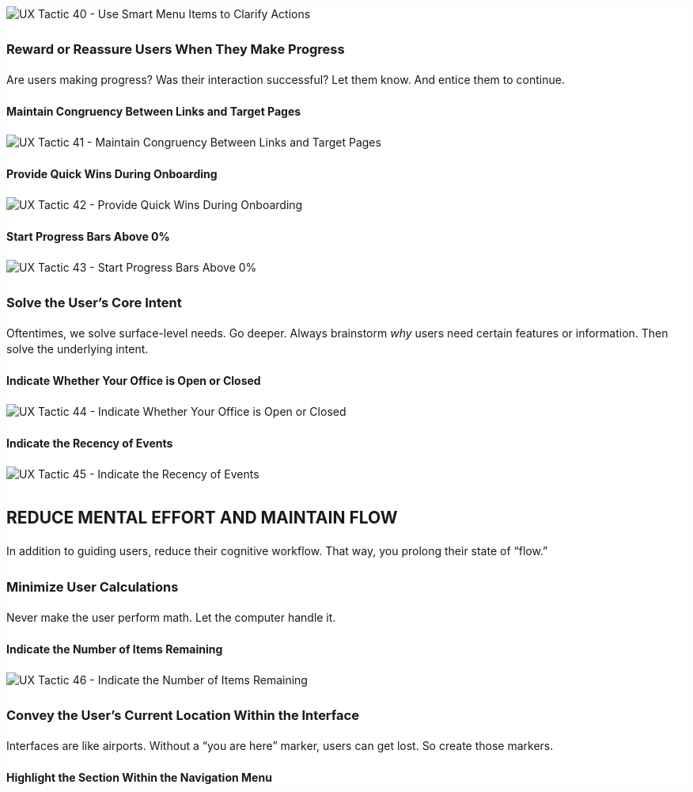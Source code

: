 ![UX Tactic 40 - Use Smart Menu Items to Clarify Actions](http://moxfive.xyz/resources/ux/UX-Tactic-40-Use-Smart-Menu-Items-to-Clarify-Actions.png)

### Reward or Reassure Users When They Make Progress

Are users making progress? Was their interaction successful? Let them know. And entice them to continue.

#### Maintain Congruency Between Links and Target Pages

![UX Tactic 41 - Maintain Congruency Between Links and Target Pages](http://moxfive.xyz/resources/ux/UX-Tactic-41-Maintain-Congruency-Between-Links-and-Target-Pages.png)

#### Provide Quick Wins During Onboarding

![UX Tactic 42 - Provide Quick Wins During Onboarding](http://moxfive.xyz/resources/ux/UX-Tactic-42-Provide-Quick-Wins-During-Onboarding.png)

#### Start Progress Bars Above 0%

![UX Tactic 43 - Start Progress Bars Above 0%](http://moxfive.xyz/resources/ux/UX-Tactic-43-Start-Progress-Bars-Above-0.png)

### Solve the User’s Core Intent

Oftentimes, we solve surface-level needs. Go deeper. Always brainstorm *why* users need certain features or information. Then solve the underlying intent.

#### Indicate Whether Your Office is Open or Closed

![UX Tactic 44 - Indicate Whether Your Office is Open or Closed](http://moxfive.xyz/resources/ux/UX-Tactic-44-Indicate-Whether-Your-Office-is-Open-or-Closed.png)

#### Indicate the Recency of Events

![UX Tactic 45 - Indicate the Recency of Events](http://moxfive.xyz/resources/ux/UX-Tactic-45-Indicate-the-Recency-of-Events.png)

## REDUCE MENTAL EFFORT AND MAINTAIN FLOW

In addition to guiding users, reduce their cognitive workflow. That way, you prolong their state of “flow.”

### Minimize User Calculations

Never make the user perform math. Let the computer handle it.

#### Indicate the Number of Items Remaining

![UX Tactic 46 - Indicate the Number of Items Remaining](http://moxfive.xyz/resources/ux/UX-Tactic-46-Indicate-the-Number-of-Items-Remaining.png)

### Convey the User’s Current Location Within the Interface

Interfaces are like airports. Without a “you are here” marker, users can get lost. So create those markers.

#### Highlight the Section Within the Navigation Menu
